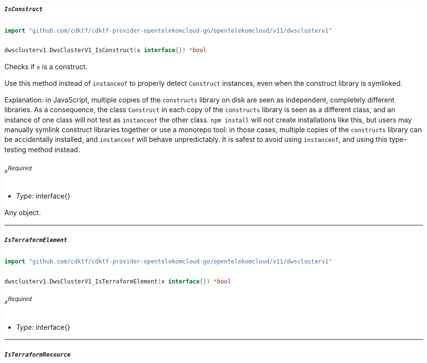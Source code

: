 
##### `IsConstruct` <a name="IsConstruct" id="@cdktf/provider-opentelekomcloud.dwsClusterV1.DwsClusterV1.isConstruct"></a>

```go
import "github.com/cdktf/cdktf-provider-opentelekomcloud-go/opentelekomcloud/v11/dwsclusterv1"

dwsclusterv1.DwsClusterV1_IsConstruct(x interface{}) *bool
```

Checks if `x` is a construct.

Use this method instead of `instanceof` to properly detect `Construct`
instances, even when the construct library is symlinked.

Explanation: in JavaScript, multiple copies of the `constructs` library on
disk are seen as independent, completely different libraries. As a
consequence, the class `Construct` in each copy of the `constructs` library
is seen as a different class, and an instance of one class will not test as
`instanceof` the other class. `npm install` will not create installations
like this, but users may manually symlink construct libraries together or
use a monorepo tool: in those cases, multiple copies of the `constructs`
library can be accidentally installed, and `instanceof` will behave
unpredictably. It is safest to avoid using `instanceof`, and using
this type-testing method instead.

###### `x`<sup>Required</sup> <a name="x" id="@cdktf/provider-opentelekomcloud.dwsClusterV1.DwsClusterV1.isConstruct.parameter.x"></a>

- *Type:* interface{}

Any object.

---

##### `IsTerraformElement` <a name="IsTerraformElement" id="@cdktf/provider-opentelekomcloud.dwsClusterV1.DwsClusterV1.isTerraformElement"></a>

```go
import "github.com/cdktf/cdktf-provider-opentelekomcloud-go/opentelekomcloud/v11/dwsclusterv1"

dwsclusterv1.DwsClusterV1_IsTerraformElement(x interface{}) *bool
```

###### `x`<sup>Required</sup> <a name="x" id="@cdktf/provider-opentelekomcloud.dwsClusterV1.DwsClusterV1.isTerraformElement.parameter.x"></a>

- *Type:* interface{}

---

##### `IsTerraformResource` <a name="IsTerraformResource" id="@cdktf/provider-opentelekomcloud.dwsClusterV1.DwsClusterV1.isTerraformResource"></a>
